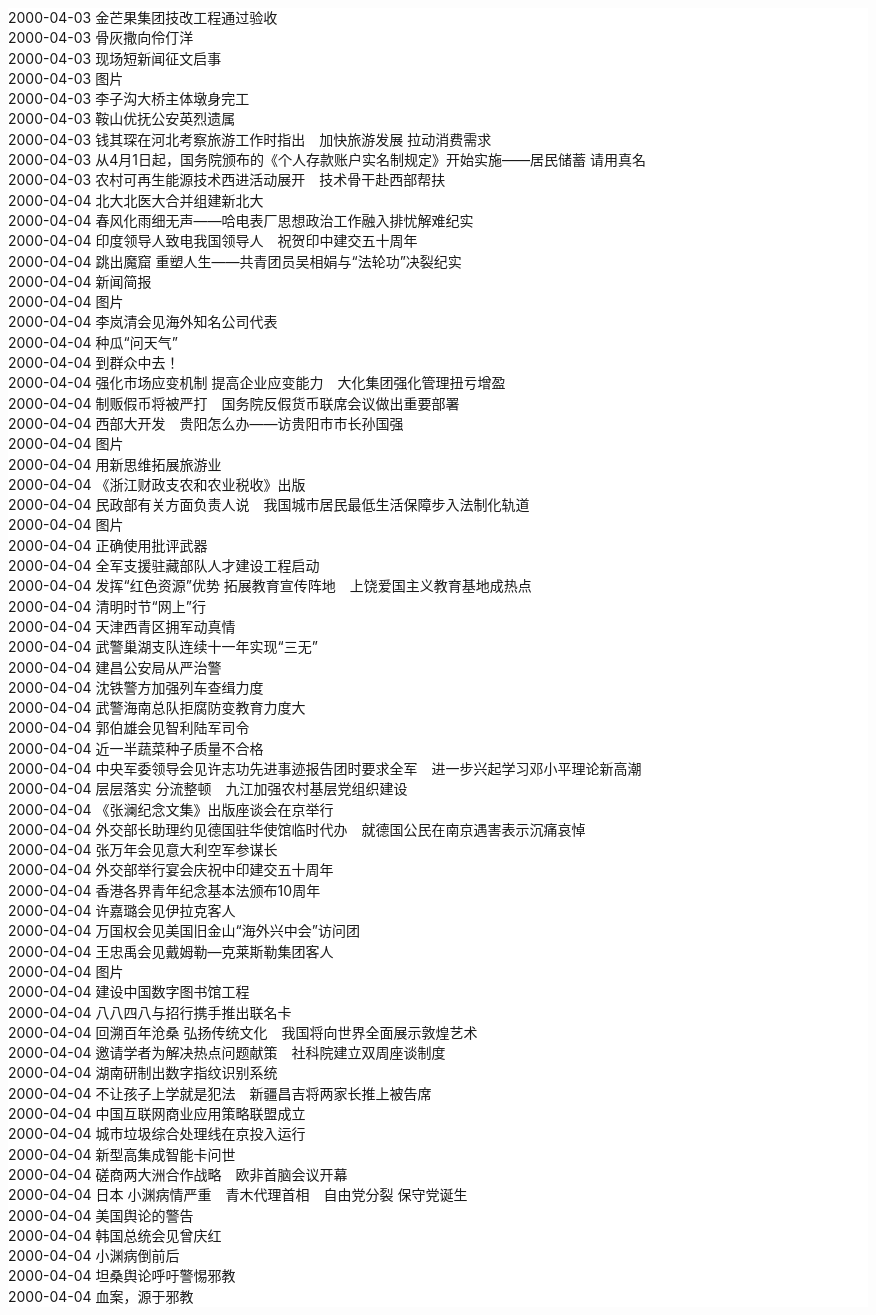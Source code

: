 2000-04-03 金芒果集团技改工程通过验收  
2000-04-03 骨灰撒向伶仃洋  
2000-04-03 现场短新闻征文启事  
2000-04-03 图片  
2000-04-03 李子沟大桥主体墩身完工  
2000-04-03 鞍山优抚公安英烈遗属  
2000-04-03 钱其琛在河北考察旅游工作时指出　加快旅游发展  拉动消费需求  
2000-04-03 从4月1日起，国务院颁布的《个人存款账户实名制规定》开始实施——居民储蓄  请用真名  
2000-04-03 农村可再生能源技术西进活动展开　技术骨干赴西部帮扶  
2000-04-04 北大北医大合并组建新北大  
2000-04-04 春风化雨细无声——哈电表厂思想政治工作融入排忧解难纪实  
2000-04-04 印度领导人致电我国领导人　祝贺印中建交五十周年  
2000-04-04 跳出魔窟  重塑人生——共青团员吴相娟与“法轮功”决裂纪实  
2000-04-04 新闻简报  
2000-04-04 图片  
2000-04-04 李岚清会见海外知名公司代表  
2000-04-04 种瓜“问天气”  
2000-04-04 到群众中去！  
2000-04-04 强化市场应变机制  提高企业应变能力　大化集团强化管理扭亏增盈  
2000-04-04 制贩假币将被严打　国务院反假货币联席会议做出重要部署  
2000-04-04 西部大开发　贵阳怎么办——访贵阳市市长孙国强  
2000-04-04 图片  
2000-04-04 用新思维拓展旅游业  
2000-04-04 《浙江财政支农和农业税收》出版  
2000-04-04 民政部有关方面负责人说　我国城市居民最低生活保障步入法制化轨道  
2000-04-04 图片  
2000-04-04 正确使用批评武器  
2000-04-04 全军支援驻藏部队人才建设工程启动  
2000-04-04 发挥“红色资源”优势  拓展教育宣传阵地　上饶爱国主义教育基地成热点  
2000-04-04 清明时节“网上”行  
2000-04-04 天津西青区拥军动真情  
2000-04-04 武警巢湖支队连续十一年实现“三无”  
2000-04-04 建昌公安局从严治警  
2000-04-04 沈铁警方加强列车查缉力度  
2000-04-04 武警海南总队拒腐防变教育力度大  
2000-04-04 郭伯雄会见智利陆军司令  
2000-04-04 近一半蔬菜种子质量不合格  
2000-04-04 中央军委领导会见许志功先进事迹报告团时要求全军　进一步兴起学习邓小平理论新高潮  
2000-04-04 层层落实  分流整顿　九江加强农村基层党组织建设  
2000-04-04 《张澜纪念文集》出版座谈会在京举行  
2000-04-04 外交部长助理约见德国驻华使馆临时代办　就德国公民在南京遇害表示沉痛哀悼  
2000-04-04 张万年会见意大利空军参谋长  
2000-04-04 外交部举行宴会庆祝中印建交五十周年  
2000-04-04 香港各界青年纪念基本法颁布10周年  
2000-04-04 许嘉璐会见伊拉克客人  
2000-04-04 万国权会见美国旧金山“海外兴中会”访问团  
2000-04-04 王忠禹会见戴姆勒—克莱斯勒集团客人  
2000-04-04 图片  
2000-04-04 建设中国数字图书馆工程  
2000-04-04 八八四八与招行携手推出联名卡  
2000-04-04 回溯百年沧桑  弘扬传统文化　我国将向世界全面展示敦煌艺术  
2000-04-04 邀请学者为解决热点问题献策　社科院建立双周座谈制度  
2000-04-04 湖南研制出数字指纹识别系统  
2000-04-04 不让孩子上学就是犯法　新疆昌吉将两家长推上被告席  
2000-04-04 中国互联网商业应用策略联盟成立  
2000-04-04 城市垃圾综合处理线在京投入运行  
2000-04-04 新型高集成智能卡问世  
2000-04-04 磋商两大洲合作战略　欧非首脑会议开幕  
2000-04-04 日本  小渊病情严重　青木代理首相　自由党分裂  保守党诞生  
2000-04-04 美国舆论的警告  
2000-04-04 韩国总统会见曾庆红  
2000-04-04 小渊病倒前后  
2000-04-04 坦桑舆论呼吁警惕邪教  
2000-04-04 血案，源于邪教  